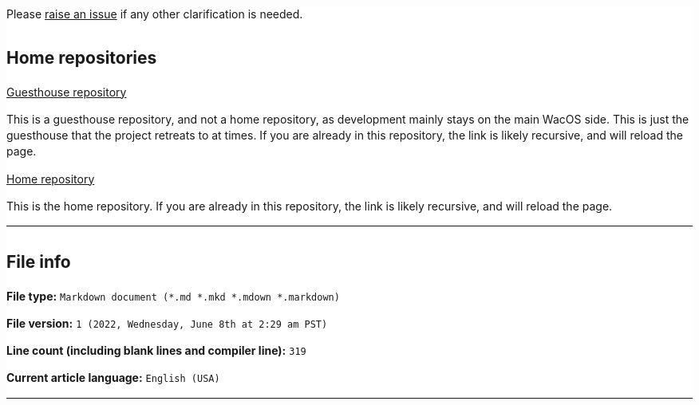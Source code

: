 Please [raise an issue](https://github.com/seanpm2001/WacOS/issues/) if any other clarification is needed.

## Home repositories

[Guesthouse repository](https://github.com/seanpm2001/WacOS_10.14/)

This is a guesthouse repository, and not a home repository, as development mainly stays on the main WacOS side. This is just the guesthouse that the project retreats to at times. If you are already in this repository, the link is likely recursive, and will reload the page.

[Home repository](https://github.com/seanpm2001/WacOS/tree/WacOS-dev/WacOS_X/10.14/)

This is the home repository. If you are already in this repository, the link is likely recursive, and will reload the page.

***

## File info

**File type:** `Markdown document (*.md *.mkd *.mdown *.markdown)`

**File version:** `1 (2022, Wednesday, June 8th at 2:29 am PST)`

**Line count (including blank lines and compiler line):** `319`

**Current article language:** `English (USA)`

***
